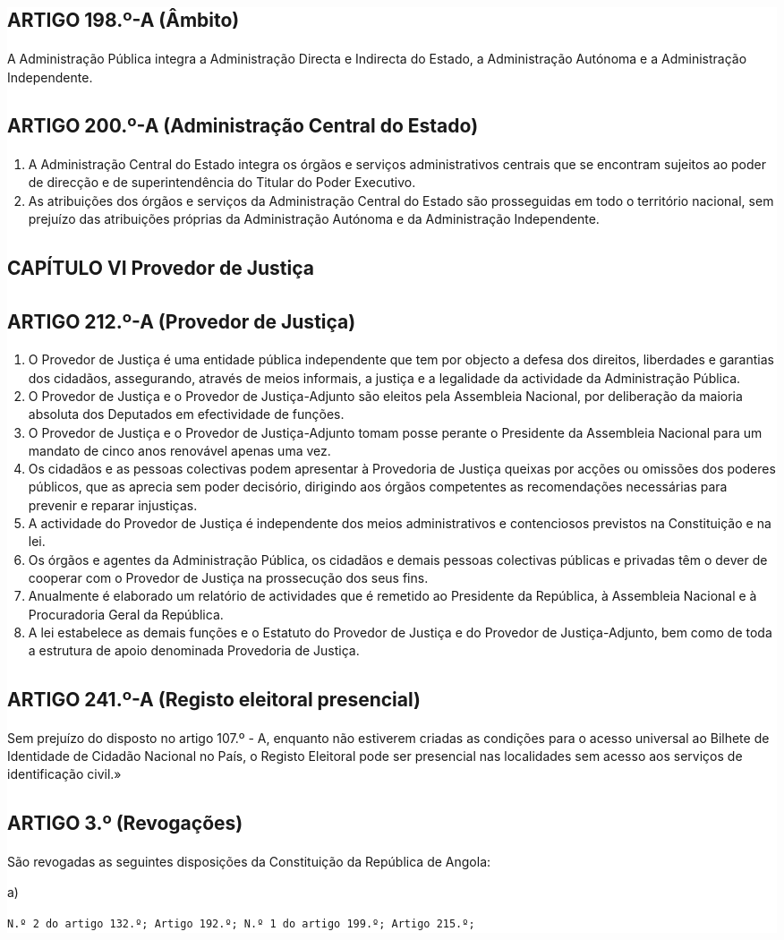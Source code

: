 ## ARTIGO 198.º-A (Âmbito)

A Administração Pública integra a Administração Directa e Indirecta do Estado, a Administração Autónoma e a Administração Independente.

## ARTIGO 200.º-A (Administração Central do Estado)

1. A Administração Central do Estado integra os órgãos e serviços administrativos centrais que se encontram sujeitos ao poder de direcção e de superintendência do Titular do Poder Executivo.
2.  As  atribuições  dos  órgãos  e  serviços  da Administração Central do Estado são prosseguidas em todo o território nacional, sem prejuízo das atribuições próprias da Administração Autónoma e da Administração Independente.

## CAPÍTULO VI Provedor de Justiça

## ARTIGO 212.º-A (Provedor de Justiça)

1. O Provedor de Justiça é uma entidade pública independente que tem por objecto a defesa dos direitos, liberdades e garantias dos cidadãos, assegurando, através de meios informais, a justiça e a legalidade da actividade da Administração Pública.
2. O Provedor de Justiça e o Provedor de Justiça-Adjunto são eleitos pela Assembleia Nacional, por deliberação da maioria absoluta dos Deputados em efectividade de funções.
3. O Provedor de Justiça e o Provedor de Justiça-Adjunto tomam posse perante o Presidente da Assembleia Nacional para um mandato de cinco anos renovável apenas uma vez.
4. Os cidadãos e as pessoas colectivas podem apresentar à Provedoria de Justiça queixas por acções ou omissões dos poderes públicos, que as aprecia sem poder decisório, dirigindo aos órgãos competentes as recomendações necessárias para prevenir e reparar injustiças.
5. A actividade do Provedor de Justiça é independente dos meios administrativos e contenciosos previstos na Constituição e na lei.
6. Os órgãos e agentes da Administração Pública, os cidadãos e demais pessoas colectivas públicas e privadas têm o dever de cooperar com o Provedor de Justiça na prossecução dos seus fins.
7. Anualmente é elaborado um relatório de actividades que é remetido ao Presidente da República, à Assembleia Nacional e à Procuradoria Geral da República.
8. A lei estabelece as demais funções e o Estatuto do Provedor de Justiça e do Provedor de Justiça-Adjunto, bem como de toda a estrutura de apoio denominada Provedoria de Justiça.

## ARTIGO 241.º-A (Registo eleitoral presencial)

Sem prejuízo do disposto no artigo 107.º - A, enquanto não estiverem criadas as condições para o acesso universal ao Bilhete de Identidade de Cidadão Nacional no País, o Registo Eleitoral pode ser presencial nas localidades sem acesso aos serviços de identificação civil.»

## ARTIGO 3.º (Revogações)

São revogadas as seguintes disposições da Constituição da República de Angola:

a)

```
N.º 2 do artigo 132.º; Artigo 192.º; N.º 1 do artigo 199.º; Artigo 215.º;
```

